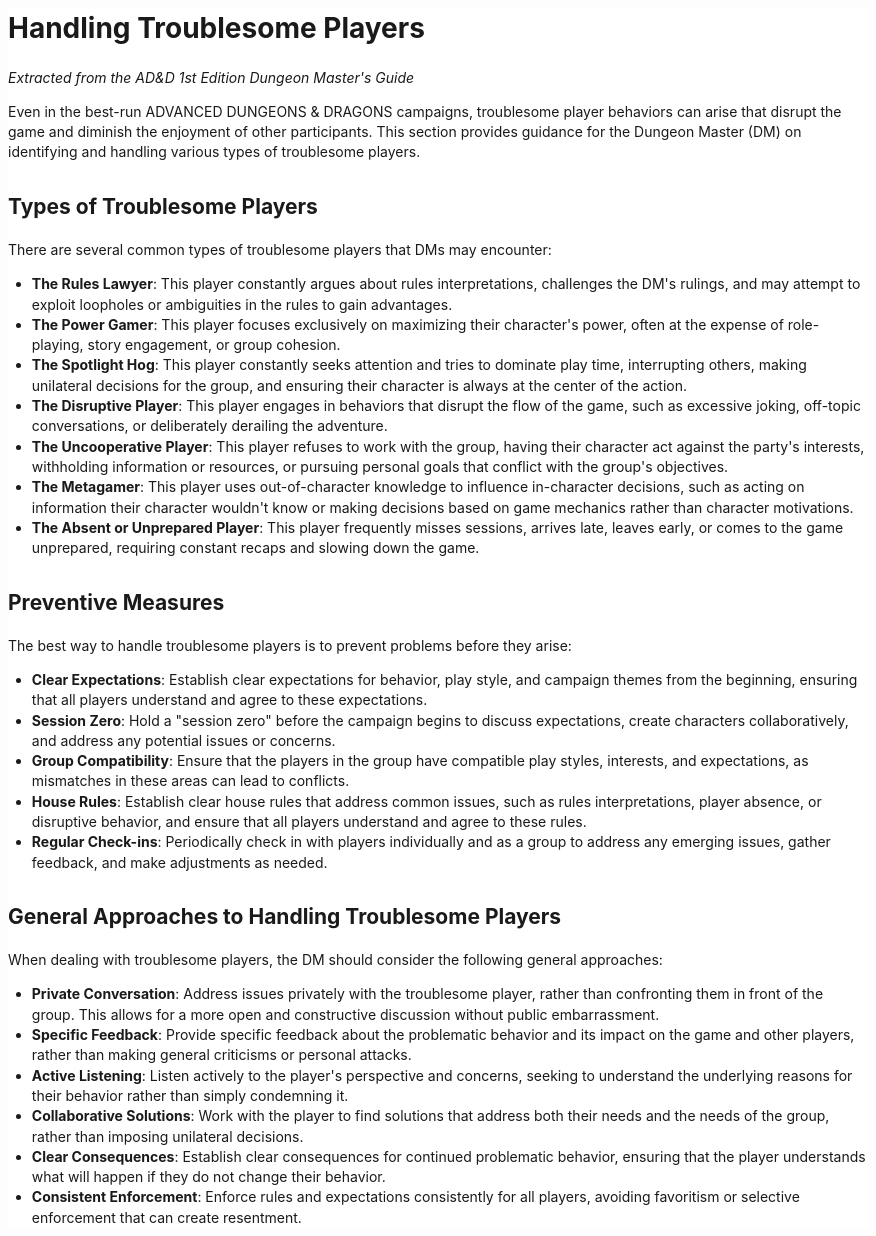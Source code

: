 # Handling Troublesome Players

*Extracted from the AD&D 1st Edition Dungeon Master's Guide*

Even in the best-run ADVANCED DUNGEONS & DRAGONS campaigns, troublesome player behaviors can arise that disrupt the game and diminish the enjoyment of other participants. This section provides guidance for the Dungeon Master (DM) on identifying and handling various types of troublesome players.

## Types of Troublesome Players

There are several common types of troublesome players that DMs may encounter:

- **The Rules Lawyer**: This player constantly argues about rules interpretations, challenges the DM's rulings, and may attempt to exploit loopholes or ambiguities in the rules to gain advantages.
- **The Power Gamer**: This player focuses exclusively on maximizing their character's power, often at the expense of role-playing, story engagement, or group cohesion.
- **The Spotlight Hog**: This player constantly seeks attention and tries to dominate play time, interrupting others, making unilateral decisions for the group, and ensuring their character is always at the center of the action.
- **The Disruptive Player**: This player engages in behaviors that disrupt the flow of the game, such as excessive joking, off-topic conversations, or deliberately derailing the adventure.
- **The Uncooperative Player**: This player refuses to work with the group, having their character act against the party's interests, withholding information or resources, or pursuing personal goals that conflict with the group's objectives.
- **The Metagamer**: This player uses out-of-character knowledge to influence in-character decisions, such as acting on information their character wouldn't know or making decisions based on game mechanics rather than character motivations.
- **The Absent or Unprepared Player**: This player frequently misses sessions, arrives late, leaves early, or comes to the game unprepared, requiring constant recaps and slowing down the game.

## Preventive Measures

The best way to handle troublesome players is to prevent problems before they arise:

- **Clear Expectations**: Establish clear expectations for behavior, play style, and campaign themes from the beginning, ensuring that all players understand and agree to these expectations.
- **Session Zero**: Hold a "session zero" before the campaign begins to discuss expectations, create characters collaboratively, and address any potential issues or concerns.
- **Group Compatibility**: Ensure that the players in the group have compatible play styles, interests, and expectations, as mismatches in these areas can lead to conflicts.
- **House Rules**: Establish clear house rules that address common issues, such as rules interpretations, player absence, or disruptive behavior, and ensure that all players understand and agree to these rules.
- **Regular Check-ins**: Periodically check in with players individually and as a group to address any emerging issues, gather feedback, and make adjustments as needed.

## General Approaches to Handling Troublesome Players

When dealing with troublesome players, the DM should consider the following general approaches:

- **Private Conversation**: Address issues privately with the troublesome player, rather than confronting them in front of the group. This allows for a more open and constructive discussion without public embarrassment.
- **Specific Feedback**: Provide specific feedback about the problematic behavior and its impact on the game and other players, rather than making general criticisms or personal attacks.
- **Active Listening**: Listen actively to the player's perspective and concerns, seeking to understand the underlying reasons for their behavior rather than simply condemning it.
- **Collaborative Solutions**: Work with the player to find solutions that address both their needs and the needs of the group, rather than imposing unilateral decisions.
- **Clear Consequences**: Establish clear consequences for continued problematic behavior, ensuring that the player understands what will happen if they do not change their behavior.
- **Consistent Enforcement**: Enforce rules and expectations consistently for all players, avoiding favoritism or selective enforcement that can create resentment.